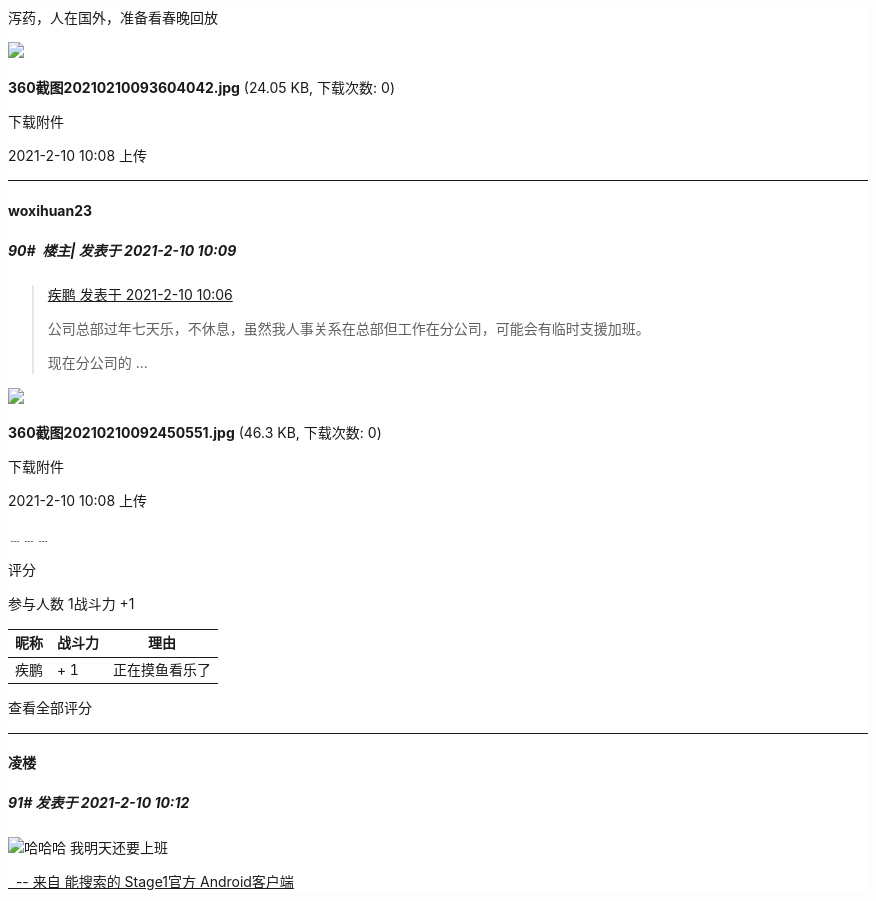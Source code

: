 泻药，人在国外，准备看春晚回放</blockquote>

<img src="https://img.saraba1st.com/forum/202102/10/100821xu1j9jxfkkf9g0z1.jpg" referrerpolicy="no-referrer">


<strong>360截图20210210093604042.jpg</strong> (24.05 KB, 下载次数: 0)

下载附件

2021-2-10 10:08 上传


-----

####  woxihuan23  
##### 90#         楼主| 发表于 2021-2-10 10:09


<blockquote><a href="httphttps://bbs.saraba1st.com/2b/forum.php?mod=redirect&amp;goto=findpost&amp;pid=50292488&amp;ptid=1987190" target="_blank">疾鹏 发表于 2021-2-10 10:06</a>

公司总部过年七天乐，不休息，虽然我人事关系在总部但工作在分公司，可能会有临时支援加班。


现在分公司的 ...</blockquote>

<img src="https://img.saraba1st.com/forum/202102/10/100858diwk9jtvar0writi.jpg" referrerpolicy="no-referrer">


<strong>360截图20210210092450551.jpg</strong> (46.3 KB, 下载次数: 0)

下载附件

2021-2-10 10:08 上传


﹍﹍﹍

评分


 参与人数 1战斗力 +1

|昵称|战斗力|理由|
|----|---|---|
| 疾鹏| + 1|正在摸鱼看乐了|


查看全部评分


-----

####  凌楼  
##### 91#       发表于 2021-2-10 10:12


<img src="https://static.saraba1st.com/image/smiley/face2017/029.png" referrerpolicy="no-referrer">哈哈哈 我明天还要上班

[  -- 来自 能搜索的 Stage1官方 Android客户端](https://www.coolapk.com/apk/140634)

